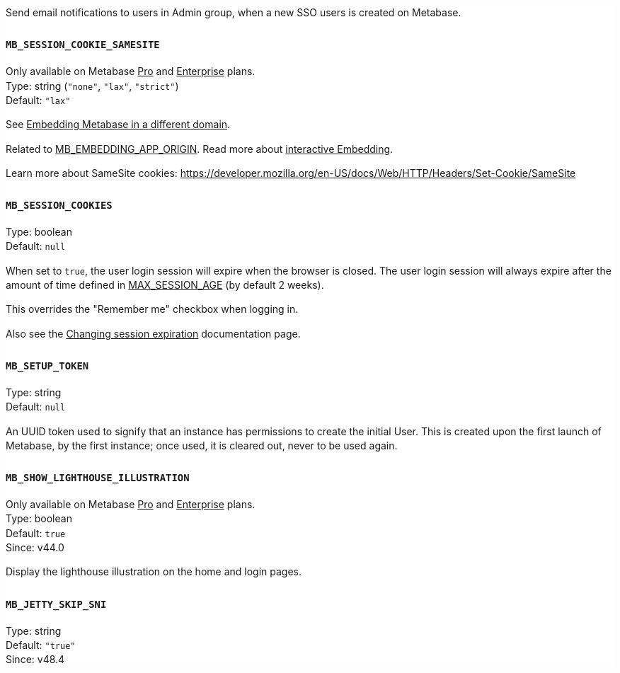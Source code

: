 Send email notifications to users in Admin group, when a new SSO users is created on Metabase.

### `MB_SESSION_COOKIE_SAMESITE`

Only available on Metabase [Pro](https://www.metabase.com/product/pro) and [Enterprise](https://www.metabase.com/product/enterprise) plans.<br>
Type: string (`"none"`, `"lax"`, `"strict"`)<br>
Default: `"lax"`

See [Embedding Metabase in a different domain](../embedding/interactive-embedding.md#embedding-metabase-in-a-different-domain).

Related to [MB_EMBEDDING_APP_ORIGIN](#mb_embedding_app_origin). Read more about [interactive Embedding](../embedding/interactive-embedding.md).

Learn more about SameSite cookies: https://developer.mozilla.org/en-US/docs/Web/HTTP/Headers/Set-Cookie/SameSite

### `MB_SESSION_COOKIES`

Type: boolean<br>
Default: `null`

When set to `true`, the user login session will expire when the browser is closed. The user login session will always expire after the amount of time defined in [MAX_SESSION_AGE](#max_session_age) (by default 2 weeks).

This overrides the "Remember me" checkbox when logging in.

Also see the [Changing session expiration](../people-and-groups/changing-session-expiration.md) documentation page.

### `MB_SETUP_TOKEN`

Type: string<br>
Default: `null`

An UUID token used to signify that an instance has permissions to create the initial User. This is created upon the first launch of Metabase, by the first instance; once used, it is cleared out, never to be used again.

### `MB_SHOW_LIGHTHOUSE_ILLUSTRATION`

Only available on Metabase [Pro](https://www.metabase.com/product/pro) and [Enterprise](https://www.metabase.com/product/enterprise) plans.<br>
Type: boolean<br>
Default: `true`<br>
Since: v44.0

Display the lighthouse illustration on the home and login pages.

### `MB_JETTY_SKIP_SNI`

Type: string<br>
Default: `"true"`<br>
Since: v48.4
